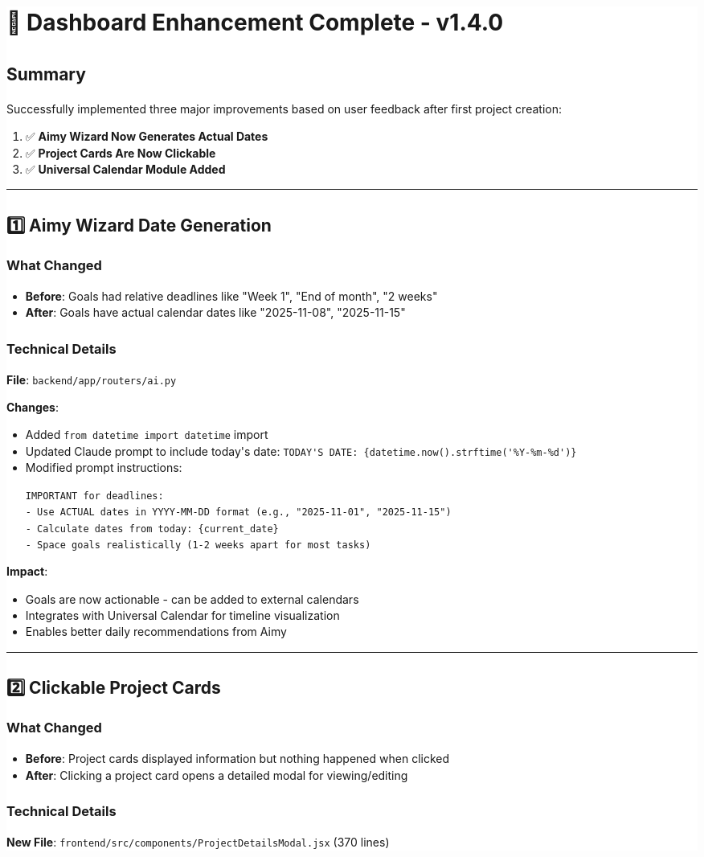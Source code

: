 # 🎉 Dashboard Enhancement Complete - v1.4.0

## Summary
Successfully implemented three major improvements based on user feedback after first project creation:

1. ✅ **Aimy Wizard Now Generates Actual Dates**
2. ✅ **Project Cards Are Now Clickable**  
3. ✅ **Universal Calendar Module Added**

---

## 1️⃣ Aimy Wizard Date Generation

### What Changed
- **Before**: Goals had relative deadlines like "Week 1", "End of month", "2 weeks"
- **After**: Goals have actual calendar dates like "2025-11-08", "2025-11-15"

### Technical Details
**File**: `backend/app/routers/ai.py`

**Changes**:
- Added `from datetime import datetime` import
- Updated Claude prompt to include today's date: `TODAY'S DATE: {datetime.now().strftime('%Y-%m-%d')}`
- Modified prompt instructions:
  ```
  IMPORTANT for deadlines:
  - Use ACTUAL dates in YYYY-MM-DD format (e.g., "2025-11-01", "2025-11-15")
  - Calculate dates from today: {current_date}
  - Space goals realistically (1-2 weeks apart for most tasks)
  ```

**Impact**:
- Goals are now actionable - can be added to external calendars
- Integrates with Universal Calendar for timeline visualization
- Enables better daily recommendations from Aimy

---

## 2️⃣ Clickable Project Cards

### What Changed
- **Before**: Project cards displayed information but nothing happened when clicked
- **After**: Clicking a project card opens a detailed modal for viewing/editing

### Technical Details
**New File**: `frontend/src/components/ProjectDetailsModal.jsx` (370 lines)
